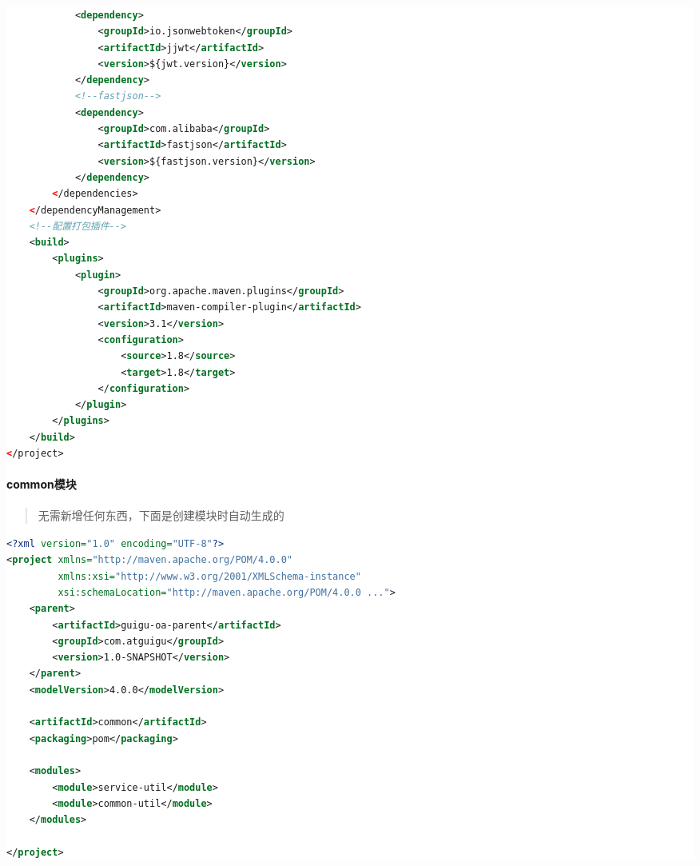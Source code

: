```xml
            <dependency>
                <groupId>io.jsonwebtoken</groupId>
                <artifactId>jjwt</artifactId>
                <version>${jwt.version}</version>
            </dependency>
            <!--fastjson-->
            <dependency>
                <groupId>com.alibaba</groupId>
                <artifactId>fastjson</artifactId>
                <version>${fastjson.version}</version>
            </dependency>
        </dependencies>
    </dependencyManagement>
    <!--配置打包插件-->
    <build>
        <plugins>
            <plugin>
                <groupId>org.apache.maven.plugins</groupId>
                <artifactId>maven-compiler-plugin</artifactId>
                <version>3.1</version>
                <configuration>
                    <source>1.8</source>
                    <target>1.8</target>
                </configuration>
            </plugin>
        </plugins>
    </build>
</project>
```

#### common模块

> 无需新增任何东西，下面是创建模块时自动生成的
>

```xml
<?xml version="1.0" encoding="UTF-8"?>
<project xmlns="http://maven.apache.org/POM/4.0.0"
         xmlns:xsi="http://www.w3.org/2001/XMLSchema-instance"
         xsi:schemaLocation="http://maven.apache.org/POM/4.0.0 ...">
    <parent>
        <artifactId>guigu-oa-parent</artifactId>
        <groupId>com.atguigu</groupId>
        <version>1.0-SNAPSHOT</version>
    </parent>
    <modelVersion>4.0.0</modelVersion>

    <artifactId>common</artifactId>
    <packaging>pom</packaging>

    <modules>
        <module>service-util</module>
        <module>common-util</module>
    </modules>

</project>
```
